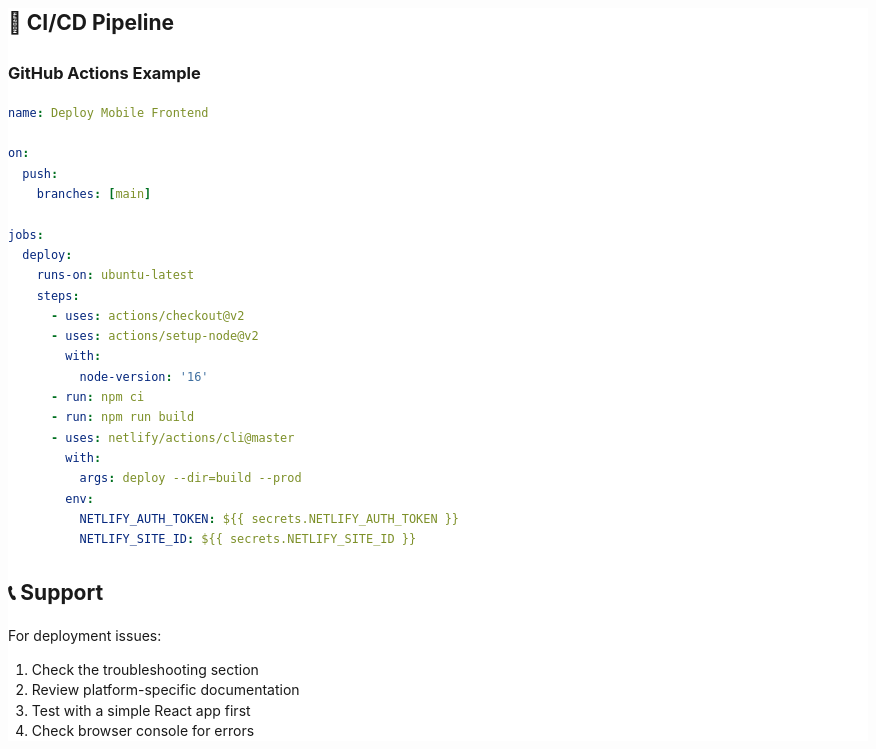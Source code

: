 ## 🔄 CI/CD Pipeline

### GitHub Actions Example

```yaml
name: Deploy Mobile Frontend

on:
  push:
    branches: [main]

jobs:
  deploy:
    runs-on: ubuntu-latest
    steps:
      - uses: actions/checkout@v2
      - uses: actions/setup-node@v2
        with:
          node-version: '16'
      - run: npm ci
      - run: npm run build
      - uses: netlify/actions/cli@master
        with:
          args: deploy --dir=build --prod
        env:
          NETLIFY_AUTH_TOKEN: ${{ secrets.NETLIFY_AUTH_TOKEN }}
          NETLIFY_SITE_ID: ${{ secrets.NETLIFY_SITE_ID }}
```

## 📞 Support

For deployment issues:
1. Check the troubleshooting section
2. Review platform-specific documentation
3. Test with a simple React app first
4. Check browser console for errors 